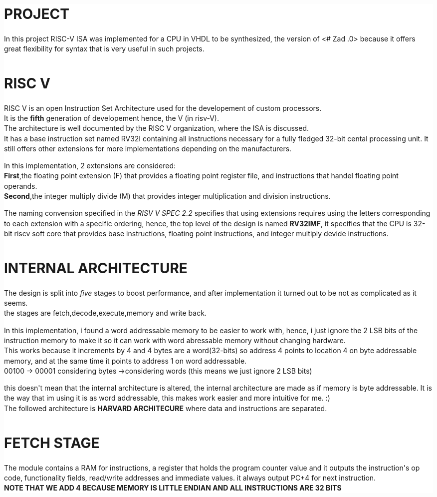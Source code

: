 # PROJECT
In this project RISC-V ISA was implemented for a CPU in VHDL to be synthesized, the version of <# Zad .0> because 
it offers great flexibility for syntax that is very useful in such projects.  

# RISC V
RISC V is an open Instruction Set Architecture used for the developement of custom processors.  
It is the **fifth** generation of developement hence, the V (in risv-V).  
The architecture is well documented by the RISC V organization, where the ISA is discussed.  
It has a base instruction set named RV32I containing all instructions necessary for a fully fledged 32-bit cental processing unit. It still
offers other extensions for more implementations depending on the manufacturers.  

In this implementation, 2 extensions are considered:  
**First**,the floating point extension (F) that provides a floating point register file, and instructions that handel floating point operands.  
**Second**,the integer multiply divide (M) that provides integer multiplication and division instructions.  

The naming convension specified in the *RISV V SPEC 2.2* specifies that using extensions requires using the letters corresponding to each extension with a specific ordering, hence, 
the top level of the design is named **RV32IMF**, it specifies that the CPU is 32-bit riscv soft core that provides base instructions, floating point instructions, and integer multiply 
devide instructions.  

# INTERNAL ARCHITECTURE  
The design is split into *five* stages to boost performance, and after implementation it turned out to be not as complicated as it seems.  
the stages are fetch,decode,execute,memory and write back.  

In this implementation, i found a word addressable memory to be easier to work with, hence, i just ignore the 
2 LSB bits of the instruction memory to make it so it can work with word abressable memory without changing hardware.  
This works because it increments by 4 and 4 bytes are a word(32-bits) so address 4 points to location 4 on byte addressable 
memory, and at the same time it points to address 1 on word addressable.  
00100   -> 00001 
considering bytes ->considering words  (this means we just ignore 2 LSB bits)  

this doesn't mean that the internal architecture is altered, the internal architecture are made as if memory is 
byte addressable. It is the way that im using it is as word addressable, this makes work easier and more intuitive 
for me. :)  
The followed architecture is **HARVARD ARCHITECURE** where data and instructions are separated.
# FETCH STAGE
The module contains a RAM for instructions, a register that holds the program counter value and it outputs the instruction's op code, functionality fields, read/write addresses and 
immediate values. it always output PC+4 for next instruction.  
**NOTE THAT WE ADD 4 BECAUSE MEMORY IS LITTLE ENDIAN AND ALL INSTRUCTIONS ARE 32 BITS**  
